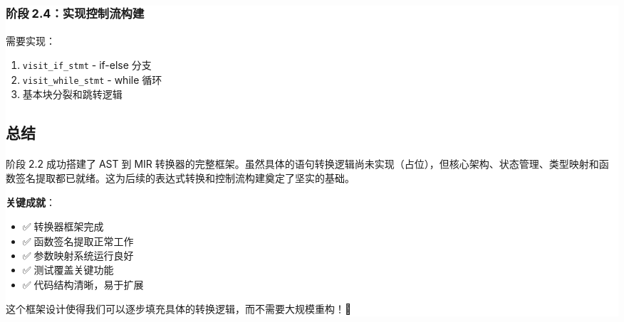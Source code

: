 ### 阶段 2.4：实现控制流构建

需要实现：
1. `visit_if_stmt` - if-else 分支
2. `visit_while_stmt` - while 循环
3. 基本块分裂和跳转逻辑

## 总结

阶段 2.2 成功搭建了 AST 到 MIR 转换器的完整框架。虽然具体的语句转换逻辑尚未实现（占位），但核心架构、状态管理、类型映射和函数签名提取都已就绪。这为后续的表达式转换和控制流构建奠定了坚实的基础。

**关键成就**：
- ✅ 转换器框架完成
- ✅ 函数签名提取正常工作
- ✅ 参数映射系统运行良好
- ✅ 测试覆盖关键功能
- ✅ 代码结构清晰，易于扩展

这个框架设计使得我们可以逐步填充具体的转换逻辑，而不需要大规模重构！🎉
